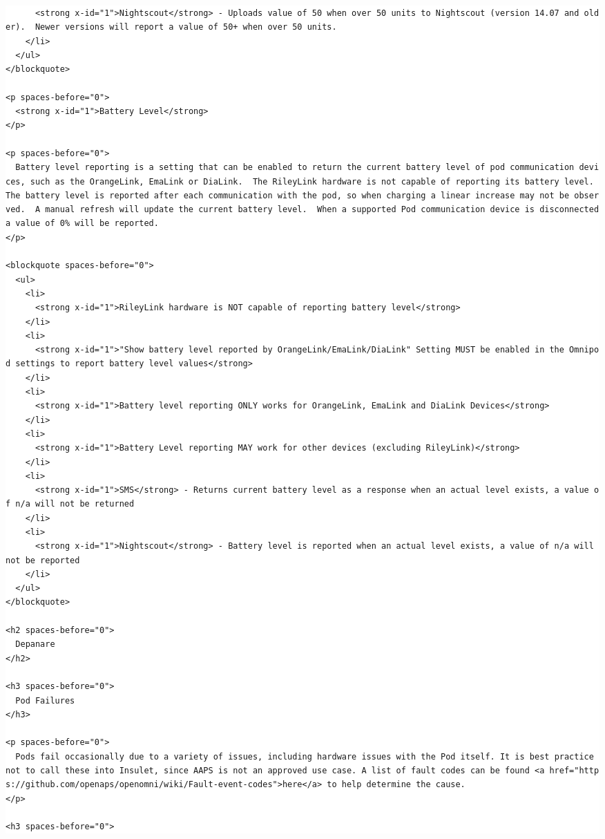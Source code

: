 ```{contents}
      <strong x-id="1">Nightscout</strong> - Uploads value of 50 when over 50 units to Nightscout (version 14.07 and older).  Newer versions will report a value of 50+ when over 50 units.
    </li>
  </ul>
</blockquote>

<p spaces-before="0">
  <strong x-id="1">Battery Level</strong>
</p>

<p spaces-before="0">
  Battery level reporting is a setting that can be enabled to return the current battery level of pod communication devices, such as the OrangeLink, EmaLink or DiaLink.  The RileyLink hardware is not capable of reporting its battery level.  The battery level is reported after each communication with the pod, so when charging a linear increase may not be observed.  A manual refresh will update the current battery level.  When a supported Pod communication device is disconnected a value of 0% will be reported.
</p>

<blockquote spaces-before="0">
  <ul>
    <li>
      <strong x-id="1">RileyLink hardware is NOT capable of reporting battery level</strong>
    </li>
    <li>
      <strong x-id="1">"Show battery level reported by OrangeLink/EmaLink/DiaLink" Setting MUST be enabled in the Omnipod settings to report battery level values</strong>
    </li>
    <li>
      <strong x-id="1">Battery level reporting ONLY works for OrangeLink, EmaLink and DiaLink Devices</strong>
    </li>
    <li>
      <strong x-id="1">Battery Level reporting MAY work for other devices (excluding RileyLink)</strong>
    </li>
    <li>
      <strong x-id="1">SMS</strong> - Returns current battery level as a response when an actual level exists, a value of n/a will not be returned
    </li>
    <li>
      <strong x-id="1">Nightscout</strong> - Battery level is reported when an actual level exists, a value of n/a will not be reported
    </li>
  </ul>
</blockquote>

<h2 spaces-before="0">
  Depanare
</h2>

<h3 spaces-before="0">
  Pod Failures
</h3>

<p spaces-before="0">
  Pods fail occasionally due to a variety of issues, including hardware issues with the Pod itself. It is best practice not to call these into Insulet, since AAPS is not an approved use case. A list of fault codes can be found <a href="https://github.com/openaps/openomni/wiki/Fault-event-codes">here</a> to help determine the cause.
</p>

<h3 spaces-before="0">
```